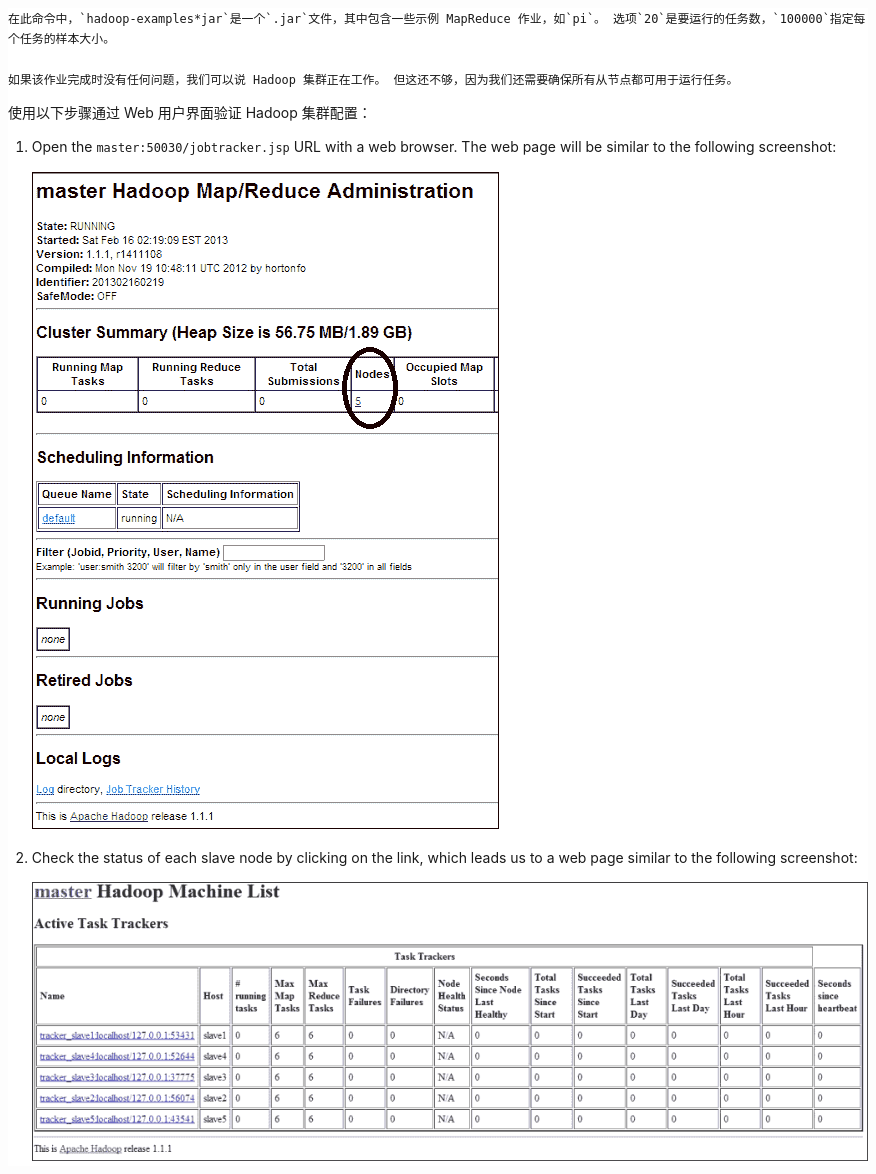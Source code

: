     在此命令中，`hadoop-examples*jar`是一个`.jar`文件，其中包含一些示例 MapReduce 作业，如`pi`。 选项`20`是要运行的任务数，`100000`指定每个任务的样本大小。

    如果该作业完成时没有任何问题，我们可以说 Hadoop 集群正在工作。 但这还不够，因为我们还需要确保所有从节点都可用于运行任务。

使用以下步骤通过 Web 用户界面验证 Hadoop 集群配置：

1.  Open the `master:50030/jobtracker.jsp` URL with a web browser. The web page will be similar to the following screenshot:

    ![How to do it...](img/5163os_03_02.jpg)

2.  Check the status of each slave node by clicking on the link, which leads us to a web page similar to the following screenshot:

    ![How to do it...](img/5163os_03_03.jpg)

